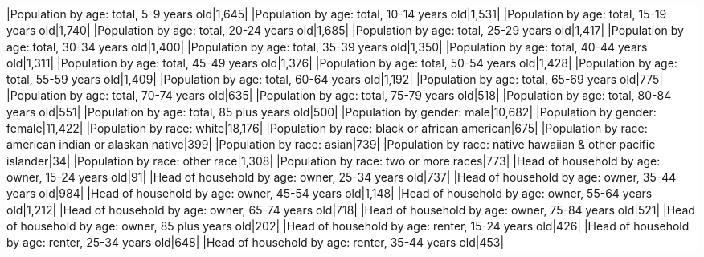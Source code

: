 |Population by age: total, 5-9 years old|1,645|
|Population by age: total, 10-14 years old|1,531|
|Population by age: total, 15-19 years old|1,740|
|Population by age: total, 20-24 years old|1,685|
|Population by age: total, 25-29 years old|1,417|
|Population by age: total, 30-34 years old|1,400|
|Population by age: total, 35-39 years old|1,350|
|Population by age: total, 40-44 years old|1,311|
|Population by age: total, 45-49 years old|1,376|
|Population by age: total, 50-54 years old|1,428|
|Population by age: total, 55-59 years old|1,409|
|Population by age: total, 60-64 years old|1,192|
|Population by age: total, 65-69 years old|775|
|Population by age: total, 70-74 years old|635|
|Population by age: total, 75-79 years old|518|
|Population by age: total, 80-84 years old|551|
|Population by age: total, 85 plus years old|500|
|Population by gender: male|10,682|
|Population by gender: female|11,422|
|Population by race: white|18,176|
|Population by race: black or african american|675|
|Population by race: american indian or alaskan native|399|
|Population by race: asian|739|
|Population by race: native hawaiian & other pacific islander|34|
|Population by race: other race|1,308|
|Population by race: two or more races|773|
|Head of household by age: owner, 15-24 years old|91|
|Head of household by age: owner, 25-34 years old|737|
|Head of household by age: owner, 35-44 years old|984|
|Head of household by age: owner, 45-54 years old|1,148|
|Head of household by age: owner, 55-64 years old|1,212|
|Head of household by age: owner, 65-74 years old|718|
|Head of household by age: owner, 75-84 years old|521|
|Head of household by age: owner, 85 plus years old|202|
|Head of household by age: renter, 15-24 years old|426|
|Head of household by age: renter, 25-34 years old|648|
|Head of household by age: renter, 35-44 years old|453|